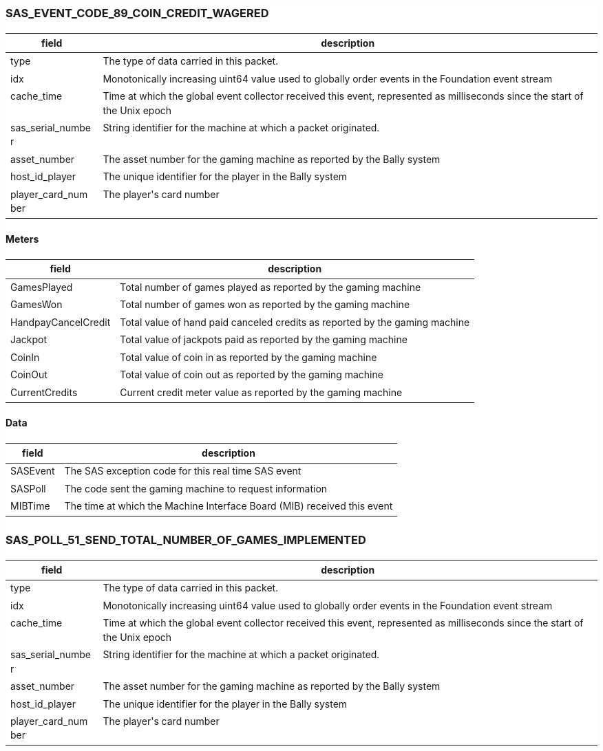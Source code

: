 ### SAS_EVENT_CODE_89_COIN_CREDIT_WAGERED

| field | description |
|---|-----|
| type | The type of data carried in this packet. |
| idx | Monotonically increasing uint64 value used to globally order events in the Foundation event stream |
| cache_time | Time at which the global event collector received this event, represented as milliseconds since the start of the Unix epoch |
| sas_serial_number | String identifier for the machine at which a packet originated. |
| asset_number | The asset number for the gaming machine as reported by the Bally system |
| host_id_player | The unique identifier for the player in the Bally system |
| player_card_number | The player's card number |

#### Meters

| field | description |
|---|-----|
| GamesPlayed | Total number of games played as reported by the gaming machine |
| GamesWon | Total number of games won as reported by the gaming machine |
| HandpayCancelCredit | Total value of hand paid canceled credits as reported by the gaming machine |
| Jackpot | Total value of jackpots paid as reported by the gaming machine |
| CoinIn | Total value of coin in as reported by the gaming machine |
| CoinOut | Total value of coin out as reported by the gaming machine |
| CurrentCredits | Current credit meter value as reported by the gaming machine |

#### Data

| field | description |
|---|-----|
| SASEvent | The SAS exception code for this real time SAS event |
| SASPoll | The code sent the gaming machine to request information |
| MIBTime | The time at which the Machine Interface Board (MIB) received this event |

### SAS_POLL_51_SEND_TOTAL_NUMBER_OF_GAMES_IMPLEMENTED

| field | description |
|---|-----|
| type | The type of data carried in this packet. |
| idx | Monotonically increasing uint64 value used to globally order events in the Foundation event stream |
| cache_time | Time at which the global event collector received this event, represented as milliseconds since the start of the Unix epoch |
| sas_serial_number | String identifier for the machine at which a packet originated. |
| asset_number | The asset number for the gaming machine as reported by the Bally system |
| host_id_player | The unique identifier for the player in the Bally system |
| player_card_number | The player's card number |
